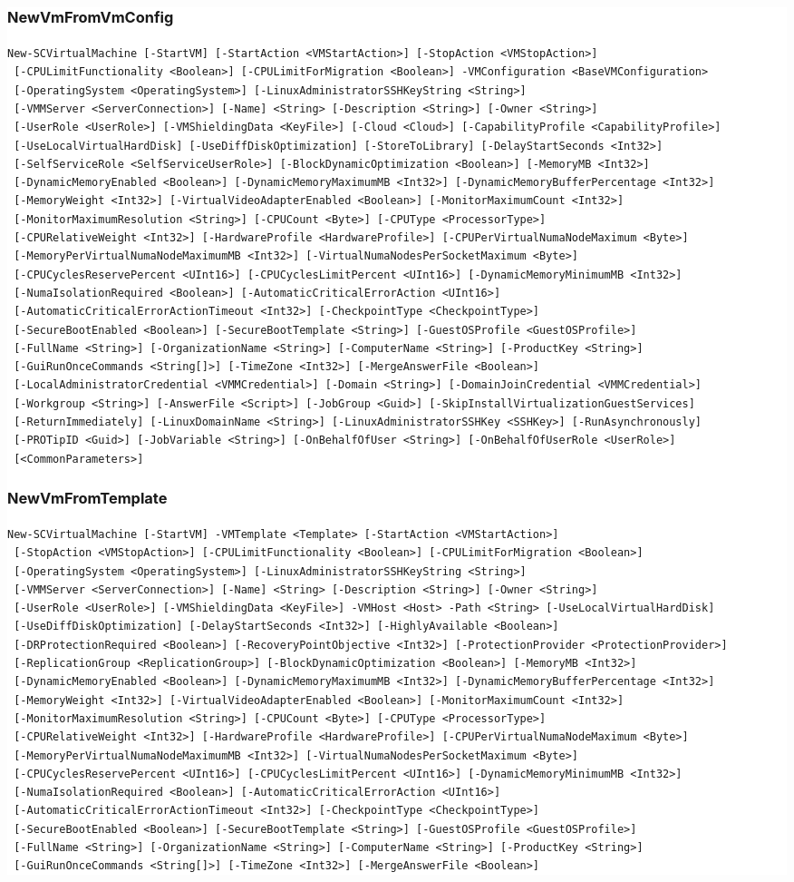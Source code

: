 ### NewVmFromVmConfig
```
New-SCVirtualMachine [-StartVM] [-StartAction <VMStartAction>] [-StopAction <VMStopAction>]
 [-CPULimitFunctionality <Boolean>] [-CPULimitForMigration <Boolean>] -VMConfiguration <BaseVMConfiguration>
 [-OperatingSystem <OperatingSystem>] [-LinuxAdministratorSSHKeyString <String>]
 [-VMMServer <ServerConnection>] [-Name] <String> [-Description <String>] [-Owner <String>]
 [-UserRole <UserRole>] [-VMShieldingData <KeyFile>] [-Cloud <Cloud>] [-CapabilityProfile <CapabilityProfile>]
 [-UseLocalVirtualHardDisk] [-UseDiffDiskOptimization] [-StoreToLibrary] [-DelayStartSeconds <Int32>]
 [-SelfServiceRole <SelfServiceUserRole>] [-BlockDynamicOptimization <Boolean>] [-MemoryMB <Int32>]
 [-DynamicMemoryEnabled <Boolean>] [-DynamicMemoryMaximumMB <Int32>] [-DynamicMemoryBufferPercentage <Int32>]
 [-MemoryWeight <Int32>] [-VirtualVideoAdapterEnabled <Boolean>] [-MonitorMaximumCount <Int32>]
 [-MonitorMaximumResolution <String>] [-CPUCount <Byte>] [-CPUType <ProcessorType>]
 [-CPURelativeWeight <Int32>] [-HardwareProfile <HardwareProfile>] [-CPUPerVirtualNumaNodeMaximum <Byte>]
 [-MemoryPerVirtualNumaNodeMaximumMB <Int32>] [-VirtualNumaNodesPerSocketMaximum <Byte>]
 [-CPUCyclesReservePercent <UInt16>] [-CPUCyclesLimitPercent <UInt16>] [-DynamicMemoryMinimumMB <Int32>]
 [-NumaIsolationRequired <Boolean>] [-AutomaticCriticalErrorAction <UInt16>]
 [-AutomaticCriticalErrorActionTimeout <Int32>] [-CheckpointType <CheckpointType>]
 [-SecureBootEnabled <Boolean>] [-SecureBootTemplate <String>] [-GuestOSProfile <GuestOSProfile>]
 [-FullName <String>] [-OrganizationName <String>] [-ComputerName <String>] [-ProductKey <String>]
 [-GuiRunOnceCommands <String[]>] [-TimeZone <Int32>] [-MergeAnswerFile <Boolean>]
 [-LocalAdministratorCredential <VMMCredential>] [-Domain <String>] [-DomainJoinCredential <VMMCredential>]
 [-Workgroup <String>] [-AnswerFile <Script>] [-JobGroup <Guid>] [-SkipInstallVirtualizationGuestServices]
 [-ReturnImmediately] [-LinuxDomainName <String>] [-LinuxAdministratorSSHKey <SSHKey>] [-RunAsynchronously]
 [-PROTipID <Guid>] [-JobVariable <String>] [-OnBehalfOfUser <String>] [-OnBehalfOfUserRole <UserRole>]
 [<CommonParameters>]
```

### NewVmFromTemplate
```
New-SCVirtualMachine [-StartVM] -VMTemplate <Template> [-StartAction <VMStartAction>]
 [-StopAction <VMStopAction>] [-CPULimitFunctionality <Boolean>] [-CPULimitForMigration <Boolean>]
 [-OperatingSystem <OperatingSystem>] [-LinuxAdministratorSSHKeyString <String>]
 [-VMMServer <ServerConnection>] [-Name] <String> [-Description <String>] [-Owner <String>]
 [-UserRole <UserRole>] [-VMShieldingData <KeyFile>] -VMHost <Host> -Path <String> [-UseLocalVirtualHardDisk]
 [-UseDiffDiskOptimization] [-DelayStartSeconds <Int32>] [-HighlyAvailable <Boolean>]
 [-DRProtectionRequired <Boolean>] [-RecoveryPointObjective <Int32>] [-ProtectionProvider <ProtectionProvider>]
 [-ReplicationGroup <ReplicationGroup>] [-BlockDynamicOptimization <Boolean>] [-MemoryMB <Int32>]
 [-DynamicMemoryEnabled <Boolean>] [-DynamicMemoryMaximumMB <Int32>] [-DynamicMemoryBufferPercentage <Int32>]
 [-MemoryWeight <Int32>] [-VirtualVideoAdapterEnabled <Boolean>] [-MonitorMaximumCount <Int32>]
 [-MonitorMaximumResolution <String>] [-CPUCount <Byte>] [-CPUType <ProcessorType>]
 [-CPURelativeWeight <Int32>] [-HardwareProfile <HardwareProfile>] [-CPUPerVirtualNumaNodeMaximum <Byte>]
 [-MemoryPerVirtualNumaNodeMaximumMB <Int32>] [-VirtualNumaNodesPerSocketMaximum <Byte>]
 [-CPUCyclesReservePercent <UInt16>] [-CPUCyclesLimitPercent <UInt16>] [-DynamicMemoryMinimumMB <Int32>]
 [-NumaIsolationRequired <Boolean>] [-AutomaticCriticalErrorAction <UInt16>]
 [-AutomaticCriticalErrorActionTimeout <Int32>] [-CheckpointType <CheckpointType>]
 [-SecureBootEnabled <Boolean>] [-SecureBootTemplate <String>] [-GuestOSProfile <GuestOSProfile>]
 [-FullName <String>] [-OrganizationName <String>] [-ComputerName <String>] [-ProductKey <String>]
 [-GuiRunOnceCommands <String[]>] [-TimeZone <Int32>] [-MergeAnswerFile <Boolean>]
```
